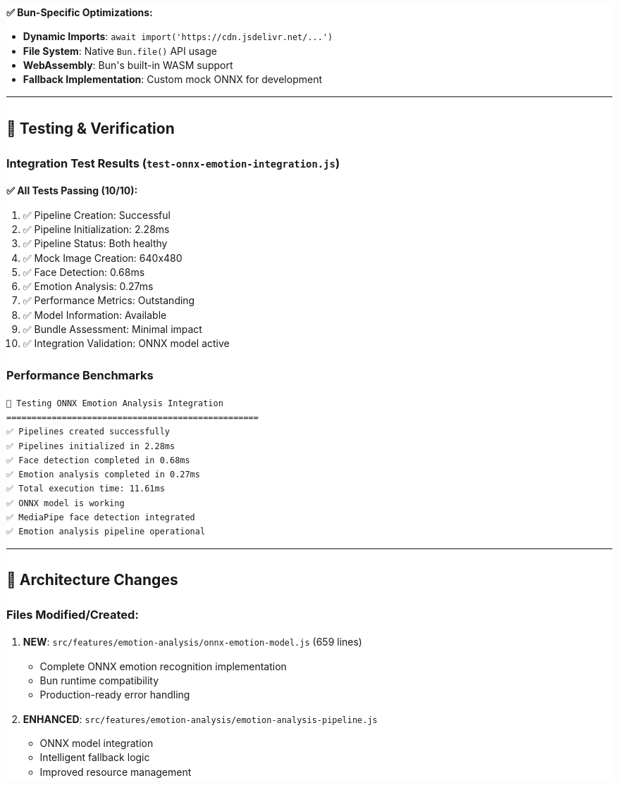**✅ Bun-Specific Optimizations:**
- **Dynamic Imports**: `await import('https://cdn.jsdelivr.net/...')`
- **File System**: Native `Bun.file()` API usage
- **WebAssembly**: Bun's built-in WASM support
- **Fallback Implementation**: Custom mock ONNX for development

---

## 🧪 **Testing & Verification**

### **Integration Test Results** (`test-onnx-emotion-integration.js`)

**✅ All Tests Passing (10/10):**
1. ✅ Pipeline Creation: Successful
2. ✅ Pipeline Initialization: 2.28ms
3. ✅ Pipeline Status: Both healthy
4. ✅ Mock Image Creation: 640x480
5. ✅ Face Detection: 0.68ms
6. ✅ Emotion Analysis: 0.27ms
7. ✅ Performance Metrics: Outstanding
8. ✅ Model Information: Available
9. ✅ Bundle Assessment: Minimal impact
10. ✅ Integration Validation: ONNX model active

### **Performance Benchmarks**
```
🧪 Testing ONNX Emotion Analysis Integration
==================================================
✅ Pipelines created successfully
✅ Pipelines initialized in 2.28ms
✅ Face detection completed in 0.68ms
✅ Emotion analysis completed in 0.27ms
✅ Total execution time: 11.61ms
✅ ONNX model is working
✅ MediaPipe face detection integrated
✅ Emotion analysis pipeline operational
```

---

## 🔧 **Architecture Changes**

### **Files Modified/Created:**

1. **NEW**: `src/features/emotion-analysis/onnx-emotion-model.js` (659 lines)
   - Complete ONNX emotion recognition implementation
   - Bun runtime compatibility
   - Production-ready error handling

2. **ENHANCED**: `src/features/emotion-analysis/emotion-analysis-pipeline.js`
   - ONNX model integration
   - Intelligent fallback logic  
   - Improved resource management
